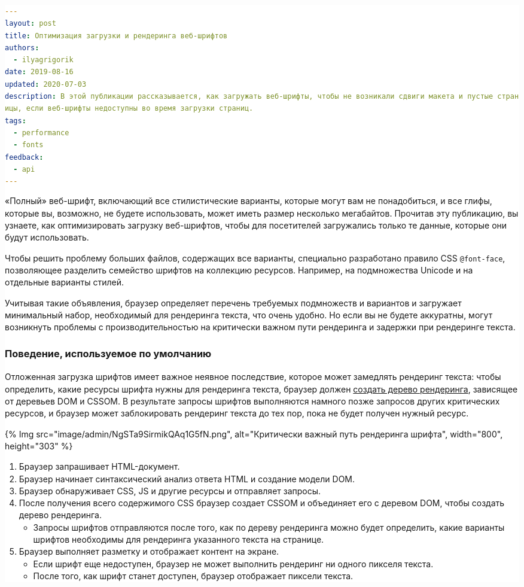 ```yaml
---
layout: post
title: Оптимизация загрузки и рендеринга веб-шрифтов
authors:
  - ilyagrigorik
date: 2019-08-16
updated: 2020-07-03
description: В этой публикации рассказывается, как загружать веб-шрифты, чтобы не возникали сдвиги макета и пустые страницы, если веб-шрифты недоступны во время загрузки страниц.
tags:
  - performance
  - fonts
feedback:
  - api
---
```


«Полный» веб-шрифт, включающий все стилистические варианты, которые могут вам не понадобиться, и все глифы, которые вы, возможно, не будете использовать, может иметь размер несколько мегабайтов. Прочитав эту публикацию, вы узнаете, как оптимизировать загрузку веб-шрифтов, чтобы для посетителей загружались только те данные, которые они будут использовать.

Чтобы решить проблему больших файлов, содержащих все варианты, специально разработано правило CSS `@font-face`, позволяющее разделить семейство шрифтов на коллекцию ресурсов. Например, на подмножества Unicode и на отдельные варианты стилей.

Учитывая такие объявления, браузер определяет перечень требуемых подмножеств и вариантов и загружает минимальный набор, необходимый для рендеринга текста, что очень удобно. Но если вы не будете аккуратны, могут возникнуть проблемы с производительностью на критически важном пути рендеринга и задержки при рендеринге текста.

### Поведение, используемое по умолчанию

Отложенная загрузка шрифтов имеет важное неявное последствие, которое может замедлять рендеринг текста: чтобы определить, какие ресурсы шрифта нужны для рендеринга текста, браузер должен [создать дерево рендеринга](https://developers.google.com/web/fundamentals/performance/critical-rendering-path/render-tree-construction), зависящее от деревьев DOM и CSSOM. В результате запросы шрифтов выполняются намного позже запросов других критических ресурсов, и браузер может заблокировать рендеринг текста до тех пор, пока не будет получен нужный ресурс.

{% Img src="image/admin/NgSTa9SirmikQAq1G5fN.png", alt="Критически важный путь рендеринга шрифта", width="800", height="303" %}

1. Браузер запрашивает HTML-документ.
2. Браузер начинает синтаксический анализ ответа HTML и создание модели DOM.
3. Браузер обнаруживает CSS, JS и другие ресурсы и отправляет запросы.
4. После получения всего содержимого CSS браузер создает CSSOM и объединяет его с деревом DOM, чтобы создать дерево рендеринга.
    - Запросы шрифтов отправляются после того, как по дереву рендеринга можно будет определить, какие варианты шрифтов необходимы для рендеринга указанного текста на странице.
5. Браузер выполняет разметку и отображает контент на экране.
    - Если шрифт еще недоступен, браузер не может выполнить рендеринг ни одного пикселя текста.
    - После того, как шрифт станет доступен, браузер отображает пиксели текста.
